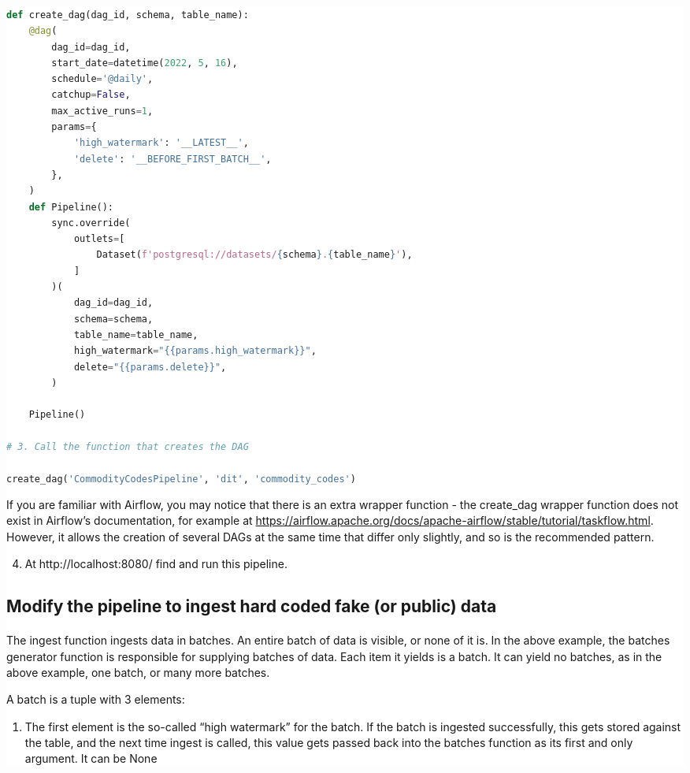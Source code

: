 ```python
def create_dag(dag_id, schema, table_name):
    @dag(
        dag_id=dag_id,
        start_date=datetime(2022, 5, 16),
        schedule='@daily',
        catchup=False,
        max_active_runs=1,
        params={
            'high_watermark': '__LATEST__',
            'delete': '__BEFORE_FIRST_BATCH__',
        },
    )
    def Pipeline():
        sync.override(
            outlets=[
                Dataset(f'postgresql://datasets/{schema}.{table_name}'),
            ]
        )(
            dag_id=dag_id,
            schema=schema,
            table_name=table_name,
            high_watermark="{{params.high_watermark}}",
            delete="{{params.delete}}",
        )

    Pipeline()

# 3. Call the function that creates the DAG

create_dag('CommodityCodesPipeline', 'dit', 'commodity_codes')
```

If you are familiar with Airflow, you may notice that there is an extra wrapper function - the create_dag wrapper function does not exist in Airflow’s documentation, for example at https://airflow.apache.org/docs/apache-airflow/stable/tutorial/taskflow.html. However, it allows the creation of several DAGs at the same time that differ only slightly, and so is the recommended pattern.

4. At http://localhost:8080/ find and run this pipeline.

## Modify the pipeline to ingest hard coded fake (or public) data

The ingest function ingests data in batches. An entire batch of data is visible, or none of it is. In the above example, the batches generator function is responsible for supplying batches of data. Each item it yields is a batch. It can yield no batches, as in the above example, one batch, or many more batches.

A batch is a tuple with 3 elements:

1. The first element is the so-called “high watermark” for the batch. If the batch is ingested successfully, this gets stored against the table, and the next time ingest is called, this value gets passed back into the batches function as its first and only argument. It can be None
